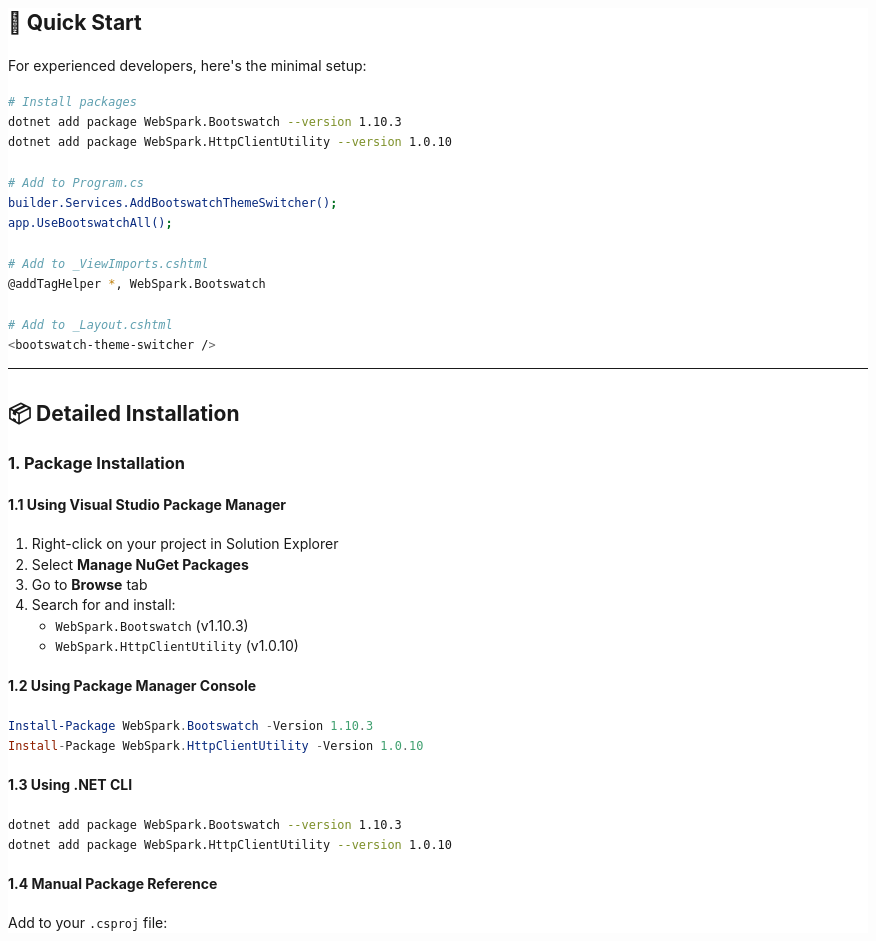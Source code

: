 
## 🚀 Quick Start

For experienced developers, here's the minimal setup:

```bash
# Install packages
dotnet add package WebSpark.Bootswatch --version 1.10.3
dotnet add package WebSpark.HttpClientUtility --version 1.0.10

# Add to Program.cs
builder.Services.AddBootswatchThemeSwitcher();
app.UseBootswatchAll();

# Add to _ViewImports.cshtml
@addTagHelper *, WebSpark.Bootswatch

# Add to _Layout.cshtml
<bootswatch-theme-switcher />
```

---

## 📦 Detailed Installation

### 1. Package Installation

#### 1.1 Using Visual Studio Package Manager

1. Right-click on your project in Solution Explorer
2. Select **Manage NuGet Packages**
3. Go to **Browse** tab
4. Search for and install:
   - `WebSpark.Bootswatch` (v1.10.3)
   - `WebSpark.HttpClientUtility` (v1.0.10)

#### 1.2 Using Package Manager Console

```powershell
Install-Package WebSpark.Bootswatch -Version 1.10.3
Install-Package WebSpark.HttpClientUtility -Version 1.0.10
```

#### 1.3 Using .NET CLI

```bash
dotnet add package WebSpark.Bootswatch --version 1.10.3
dotnet add package WebSpark.HttpClientUtility --version 1.0.10
```

#### 1.4 Manual Package Reference

Add to your `.csproj` file:
